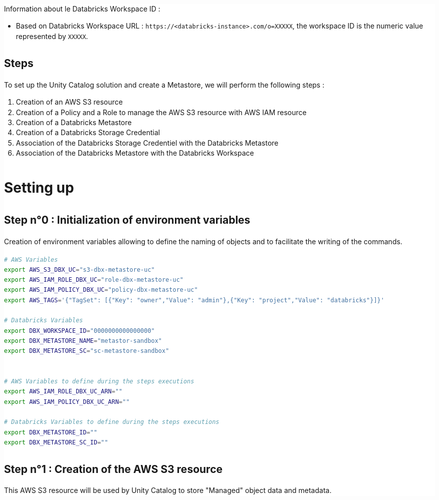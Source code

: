 
Information about le Databricks Workspace ID :
-  Based on Databricks Workspace URL : `https://<databricks-instance>.com/o=XXXXX`, the workspace ID is the numeric value represented by `XXXXX`.


## Steps

To set up the  Unity Catalog solution and create a Metastore, we will perform the following steps :
1. Creation of an AWS S3 resource
2. Creation of a Policy and a Role to manage the AWS S3 resource with AWS IAM resource
3. Creation of a Databricks Metastore
4. Creation of a Databricks Storage Credential
5. Association of the Databricks Storage Credentiel with the Databricks Metastore
6. Association of the Databricks Metastore with the Databricks Workspace


# Setting up

## Step n°0 : Initialization of environment variables

Creation of environment variables allowing to define the naming of objects and to facilitate the writing of the commands.

```bash
# AWS Variables
export AWS_S3_DBX_UC="s3-dbx-metastore-uc"
export AWS_IAM_ROLE_DBX_UC="role-dbx-metastore-uc"
export AWS_IAM_POLICY_DBX_UC="policy-dbx-metastore-uc"
export AWS_TAGS='{"TagSet": [{"Key": "owner","Value": "admin"},{"Key": "project","Value": "databricks"}]}'

# Databricks Variables
export DBX_WORKSPACE_ID="0000000000000000"
export DBX_METASTORE_NAME="metastor-sandbox"
export DBX_METASTORE_SC="sc-metastore-sandbox"


# AWS Variables to define during the steps executions
export AWS_IAM_ROLE_DBX_UC_ARN=""
export AWS_IAM_POLICY_DBX_UC_ARN=""

# Databricks Variables to define during the steps executions
export DBX_METASTORE_ID=""
export DBX_METASTORE_SC_ID=""

```


## Step n°1 : Creation of the AWS S3 resource

This AWS S3 resource will be used by Unity Catalog to store "Managed" object data and metadata.
